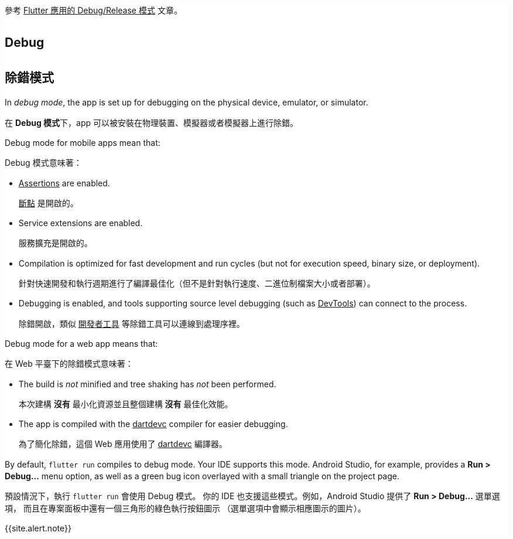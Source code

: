   參考 [Flutter 應用的 Debug/Release 模式][Check for Debug/Release Mode in Flutter Apps] 文章。

[Check for Debug/Release Mode in Flutter Apps]: https://retroportalstudio.medium.com/check-for-debug-release-mode-in-flutter-apps-d8d545f20da3

## Debug

## 除錯模式

In _debug mode_, the app is set up for debugging on the physical
device, emulator, or simulator.

在 **Debug 模式**下，app 可以被安裝在物理裝置、模擬器或者模擬器上進行除錯。

Debug mode for mobile apps mean that:

Debug 模式意味著：

* [Assertions][] are enabled.
   
  [斷點]({{site.dart-site}}/guides/language/language-tour#assert) 是開啟的。

* Service extensions are enabled.

  服務擴充是開啟的。

* Compilation is optimized for fast development and run cycles
  (but not for execution speed, binary size, or deployment).

  針對快速開發和執行週期進行了編譯最佳化（但不是針對執行速度、二進位制檔案大小或者部署）。
  
* Debugging is enabled, and tools supporting source level debugging
  (such as [DevTools][]) can connect to the process.

  除錯開啟，類似 [開發者工具][DevTools] 等除錯工具可以連線到處理序裡。

Debug mode for a web app means that:

在 Web 平臺下的除錯模式意味著：

* The build is _not_ minified and tree shaking has _not_ been
  performed.

  本次建構 **沒有** 最小化資源並且整個建構 **沒有** 最佳化效能。
  
* The app is compiled with the [dartdevc][] compiler for
  easier debugging.

  為了簡化除錯，這個 Web 應用使用了 [dartdevc][] 編譯器。

By default, `flutter run` compiles to debug mode.
Your IDE supports this mode. Android Studio,
for example, provides a **Run > Debug...** menu option,
as well as a green bug icon overlayed with a small triangle
on the project page.

預設情況下，執行 `flutter run` 會使用 Debug 模式。
你的 IDE 也支援這些模式。例如，Android Studio 提供了 **Run > Debug...** 選單選項，
而且在專案面板中還有一個三角形的綠色執行按鈕圖示
（選單選項中會顯示相應圖示的圖片）。

{{site.alert.note}}


[Android]: {{site.url}}/deployment/android
[Assertions]: {{site.dart-site}}/language/control-flow#assert
[dart2js]: {{site.dart-site}}/tools/dart2js
[dartdevc]: {{site.dart-site}}/tools/dartdevc
[DevTools]: {{site.url}}/tools/devtools
[Flutter wiki]: {{site.repo.flutter}}/wiki/Flutter's-modes
[Flutter's build modes]: {{site.repo.flutter}}/wiki/Flutter%27s-modes
[generate timeline events]: {{site.developers}}/web/tools/chrome-devtools/evaluate-performance/performance-reference
[hot reload]: {{site.url}}/tools/hot-reload
[iOS]: {{site.url}}/deployment/ios